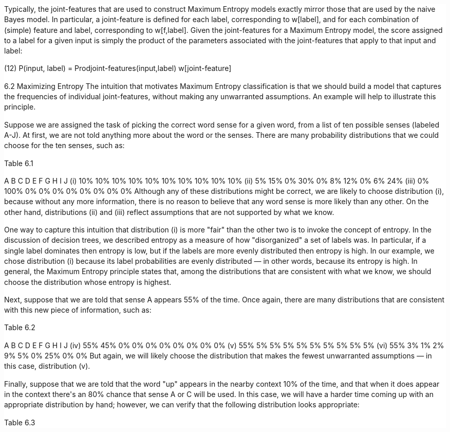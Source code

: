 Typically, the joint-features that are used to construct Maximum Entropy models exactly mirror those that are used by the naive Bayes model. In particular, a joint-feature is defined for each label, corresponding to w[label], and for each combination of (simple) feature and label, corresponding to w[f,label]. Given the joint-features for a Maximum Entropy model, the score assigned to a label for a given input is simply the product of the parameters associated with the joint-features that apply to that input and label:

(12)		P(input, label) = Prodjoint-features(input,label) w[joint-feature]

6.2   Maximizing Entropy
The intuition that motivates Maximum Entropy classification is that we should build a model that captures the frequencies of individual joint-features, without making any unwarranted assumptions. An example will help to illustrate this principle.

Suppose we are assigned the task of picking the correct word sense for a given word, from a list of ten possible senses (labeled A-J). At first, we are not told anything more about the word or the senses. There are many probability distributions that we could choose for the ten senses, such as:

Table 6.1

A	B	C	D	E	F	G	H	I	J
(i)	10%	10%	10%	10%	10%	10%	10%	10%	10%	10%
(ii)	5%	15%	0%	30%	0%	8%	12%	0%	6%	24%
(iii)	0%	100%	0%	0%	0%	0%	0%	0%	0%	0%
Although any of these distributions might be correct, we are likely to choose distribution (i), because without any more information, there is no reason to believe that any word sense is more likely than any other. On the other hand, distributions (ii) and (iii) reflect assumptions that are not supported by what we know.

One way to capture this intuition that distribution (i) is more "fair" than the other two is to invoke the concept of entropy. In the discussion of decision trees, we described entropy as a measure of how "disorganized" a set of labels was. In particular, if a single label dominates then entropy is low, but if the labels are more evenly distributed then entropy is high. In our example, we chose distribution (i) because its label probabilities are evenly distributed — in other words, because its entropy is high. In general, the Maximum Entropy principle states that, among the distributions that are consistent with what we know, we should choose the distribution whose entropy is highest.

Next, suppose that we are told that sense A appears 55% of the time. Once again, there are many distributions that are consistent with this new piece of information, such as:

Table 6.2

A	B	C	D	E	F	G	H	I	J
(iv)	55%	45%	0%	0%	0%	0%	0%	0%	0%	0%
(v)	55%	5%	5%	5%	5%	5%	5%	5%	5%	5%
(vi)	55%	3%	1%	2%	9%	5%	0%	25%	0%	0%
But again, we will likely choose the distribution that makes the fewest unwarranted assumptions — in this case, distribution (v).

Finally, suppose that we are told that the word "up" appears in the nearby context 10% of the time, and that when it does appear in the context there's an 80% chance that sense A or C will be used. In this case, we will have a harder time coming up with an appropriate distribution by hand; however, we can verify that the following distribution looks appropriate:

Table 6.3
